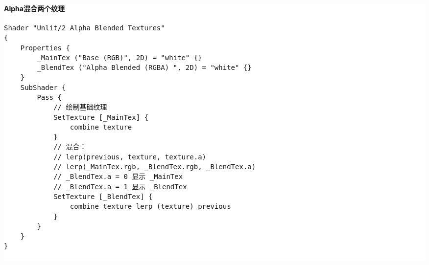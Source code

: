 

<h4>Alpha混合两个纹理</h4>

<pre class="brush: csharp; ">
Shader "Unlit/2 Alpha Blended Textures"
{
    Properties {
        _MainTex ("Base (RGB)", 2D) = "white" {}
        _BlendTex ("Alpha Blended (RGBA) ", 2D) = "white" {}
    }
    SubShader {
        Pass {
            // 绘制基础纹理
            SetTexture [_MainTex] {
                combine texture
            }
            // 混合：
            // lerp(previous, texture, texture.a)
            // lerp(_MainTex.rgb, _BlendTex.rgb, _BlendTex.a)
            // _BlendTex.a = 0 显示 _MainTex
            // _BlendTex.a = 1 显示 _BlendTex
            SetTexture [_BlendTex] {
                combine texture lerp (texture) previous
            }
        }
    }
}

</pre>